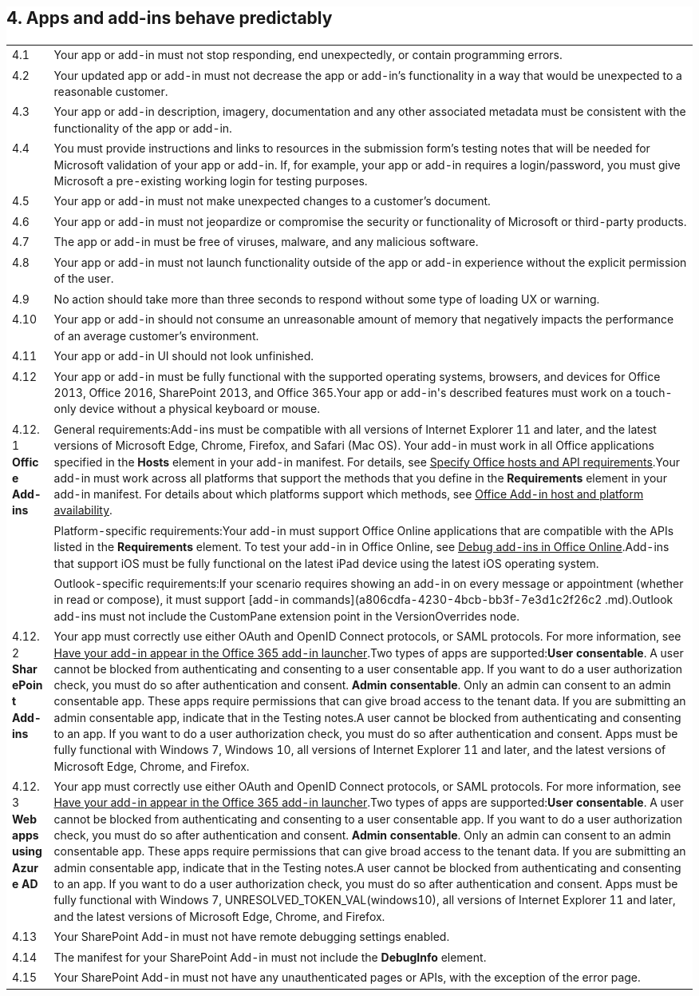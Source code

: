 

## 4. Apps and add-ins behave predictably
<a name="bk_4"></a>

|||
|---|---|
|4.1|Your app or add-in must not stop responding, end unexpectedly, or contain programming errors.|
|4.2|Your updated app or add-in must not decrease the app or add-in’s functionality in a way that would be unexpected to a reasonable customer.|
|4.3|Your app or add-in description, imagery, documentation and any other associated metadata must be consistent with the functionality of the app or add-in.|
|4.4|You must provide instructions and links to resources in the submission form’s testing notes that will be needed for Microsoft validation of your  app or add-in. If, for example, your  app or add-in requires a login/password, you must give Microsoft a pre-existing working login for testing purposes.|
|4.5|Your  app or add-in must not make unexpected changes to a customer’s document.|
|4.6|Your  app or add-in must not jeopardize or compromise the security or functionality of Microsoft or third-party products.|
|4.7|The  app or add-in must be free of viruses, malware, and any malicious software.|
|4.8|Your  app or add-in must not launch functionality outside of the  app or add-in experience without the explicit permission of the user.|
|4.9|No action should take more than three seconds to respond without some type of loading UX or warning.|
|4.10|Your  app or add-in should not consume an unreasonable amount of memory that negatively impacts the performance of an average customer’s environment.|
|4.11|Your  app or add-in UI should not look unfinished.|
|4.12|Your  app or add-in must be fully functional with the supported operating systems, browsers, and devices for Office 2013,  Office 2016, SharePoint 2013, and Office 365.Your  app or add-in's described features must work on a touch-only device without a physical keyboard or mouse.|
|4.12.1 **Office Add-ins**|General requirements:Add-ins must be compatible with all versions of Internet Explorer 11 and later, and the latest versions of Microsoft Edge, Chrome, Firefox, and Safari (Mac OS). Your add-in must work in all Office applications specified in the **Hosts** element in your add-in manifest. For details, see [Specify Office hosts and API requirements](https://dev.office.com/docs/add-ins/overview/specify-office-hosts-and-api-requirements).Your add-in must work across all platforms that support the methods that you define in the **Requirements** element in your add-in manifest. For details about which platforms support which methods, see [Office Add-in host and platform availability](https://dev.office.com/add-in-availability).|
||Platform-specific requirements:Your add-in must support Office Online applications that are compatible with the APIs listed in the **Requirements** element. To test your add-in in Office Online, see [Debug add-ins in Office Online](https://dev.office.com/docs/add-ins/testing/debug-add-ins-in-office-online).Add-ins that support iOS must be fully functional on the latest iPad device using the latest iOS operating system.|
||Outlook-specific requirements:If your scenario requires showing an add-in on every message or appointment (whether in read or compose), it must support [add-in commands](a806cdfa-4230-4bcb-bb3f-7e3d1c2f26c2 .md).Outlook add-ins must not include the CustomPane extension point in the VersionOverrides node.|
|4.12.2 **SharePoint Add-ins**|Your app must correctly use either OAuth and OpenID Connect protocols, or SAML protocols. For more information, see [Have your add-in appear in the Office 365 add-in launcher](https://msdn.microsoft.com/en-us/office/office365/howto/connect-your-app-to-o365-app-launcher).Two types of apps are supported:**User consentable**. A user cannot be blocked from authenticating and consenting to a user consentable app. If you want to do a user authorization check, you must do so after authentication and consent.  **Admin consentable**. Only an admin can consent to an admin consentable app. These apps require permissions that can give broad access to the tenant data. If you are submitting an admin consentable app, indicate that in the Testing notes.A user cannot be blocked from authenticating and consenting to an app. If you want to do a user authorization check, you must do so after authentication and consent. Apps must be fully functional with Windows 7, Windows 10, all versions of Internet Explorer 11 and later, and the latest versions of Microsoft Edge, Chrome, and Firefox.|
|4.12.3 **Web apps using Azure AD**|Your app must correctly use either OAuth and OpenID Connect protocols, or SAML protocols. For more information, see [Have your add-in appear in the Office 365 add-in launcher](https://msdn.microsoft.com/en-us/office/office365/howto/connect-your-app-to-o365-app-launcher).Two types of apps are supported:**User consentable**. A user cannot be blocked from authenticating and consenting to a user consentable app. If you want to do a user authorization check, you must do so after authentication and consent.  **Admin consentable**. Only an admin can consent to an admin consentable app. These apps require permissions that can give broad access to the tenant data. If you are submitting an admin consentable app, indicate that in the Testing notes.A user cannot be blocked from authenticating and consenting to an app. If you want to do a user authorization check, you must do so after authentication and consent. Apps must be fully functional with Windows 7, UNRESOLVED_TOKEN_VAL(windows10), all versions of Internet Explorer 11 and later, and the latest versions of Microsoft Edge, Chrome, and Firefox.|
|4.13|Your SharePoint Add-in must not have remote debugging settings enabled.|
|4.14|The manifest for your SharePoint Add-in must not include the **DebugInfo** element.|
|4.15|Your SharePoint Add-in must not have any unauthenticated pages or APIs, with the exception of the error page. |